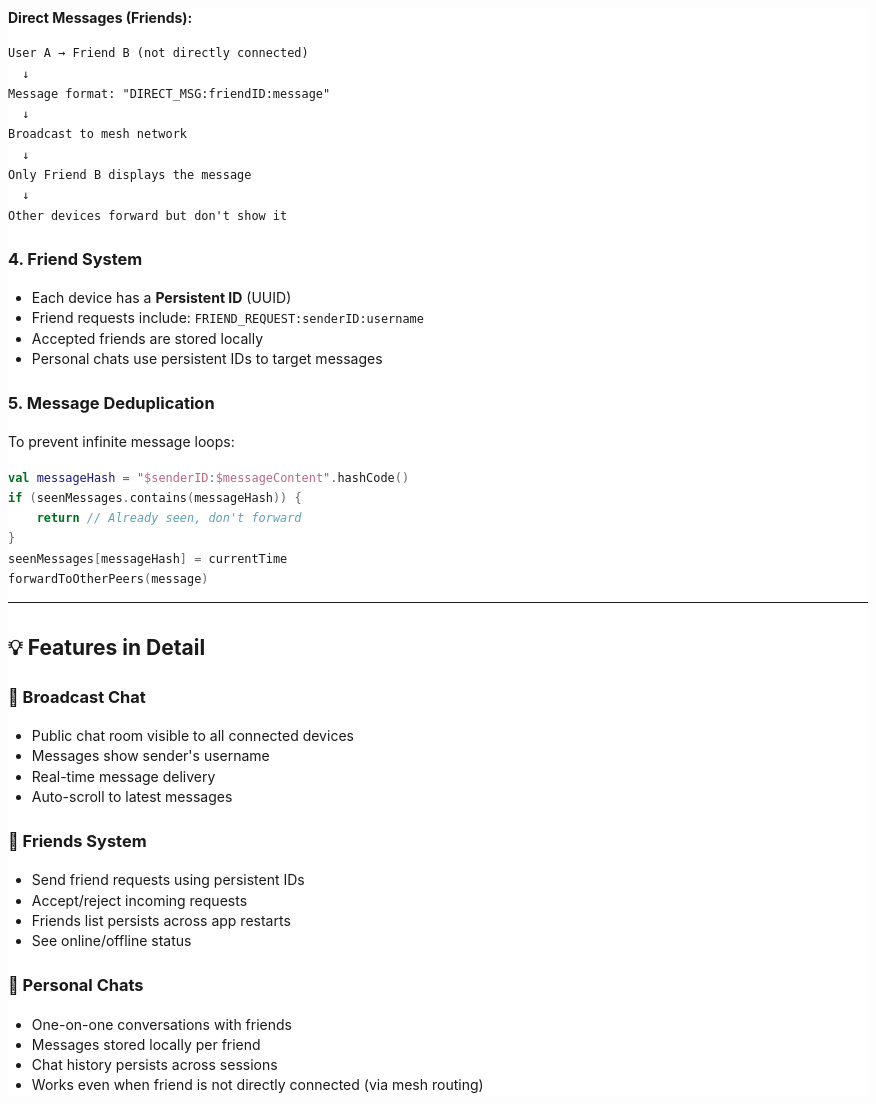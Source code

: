 **Direct Messages (Friends):**
```
User A → Friend B (not directly connected)
  ↓
Message format: "DIRECT_MSG:friendID:message"
  ↓
Broadcast to mesh network
  ↓
Only Friend B displays the message
  ↓
Other devices forward but don't show it
```

### 4. **Friend System**

- Each device has a **Persistent ID** (UUID)
- Friend requests include: `FRIEND_REQUEST:senderID:username`
- Accepted friends are stored locally
- Personal chats use persistent IDs to target messages

### 5. **Message Deduplication**

To prevent infinite message loops:
```kotlin
val messageHash = "$senderID:$messageContent".hashCode()
if (seenMessages.contains(messageHash)) {
    return // Already seen, don't forward
}
seenMessages[messageHash] = currentTime
forwardToOtherPeers(message)
```

---

## 💡 Features in Detail

### 📢 Broadcast Chat
- Public chat room visible to all connected devices
- Messages show sender's username
- Real-time message delivery
- Auto-scroll to latest messages

### 👥 Friends System
- Send friend requests using persistent IDs
- Accept/reject incoming requests
- Friends list persists across app restarts
- See online/offline status

### 💬 Personal Chats
- One-on-one conversations with friends
- Messages stored locally per friend
- Chat history persists across sessions
- Works even when friend is not directly connected (via mesh routing)
